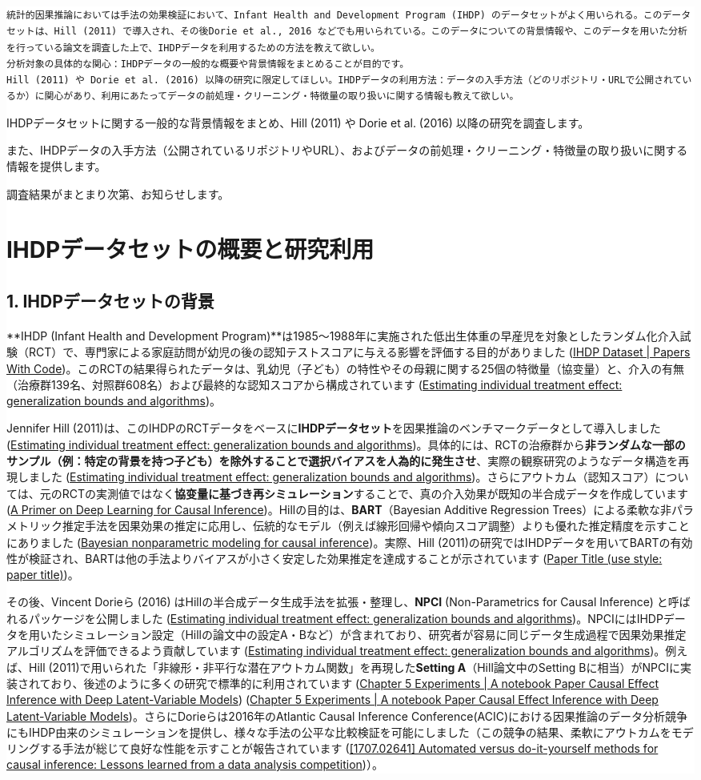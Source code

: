 ```markdown
統計的因果推論においては手法の効果検証において、Infant Health and Development Program (IHDP) のデータセットがよく用いられる。このデータセットは、Hill (2011) で導入され、その後Dorie et al., 2016 などでも用いられている。このデータについての背景情報や、このデータを用いた分析を行っている論文を調査した上で、IHDPデータを利用するための方法を教えて欲しい。
分析対象の具体的な関心：IHDPデータの一般的な概要や背景情報をまとめることが目的です。
Hill (2011) や Dorie et al. (2016) 以降の研究に限定してほしい。IHDPデータの利用方法：データの入手方法（どのリポジトリ・URLで公開されているか）に関心があり、利用にあたってデータの前処理・クリーニング・特徴量の取り扱いに関する情報も教えて欲しい。
```

IHDPデータセットに関する一般的な背景情報をまとめ、Hill (2011) や Dorie et al. (2016) 以降の研究を調査します。

また、IHDPデータの入手方法（公開されているリポジトリやURL）、およびデータの前処理・クリーニング・特徴量の取り扱いに関する情報を提供します。

調査結果がまとまり次第、お知らせします。

# IHDPデータセットの概要と研究利用

## 1. IHDPデータセットの背景

**IHDP (Infant Health and Development Program)**は1985～1988年に実施された低出生体重の早産児を対象としたランダム化介入試験（RCT）で、専門家による家庭訪問が幼児の後の認知テストスコアに与える影響を評価する目的がありました ([IHDP Dataset | Papers With Code](https://paperswithcode.com/dataset/ihdp#:~:text=The%20Infant%20Health%20and%20Development,747%20subjects%20and%2025%20variables))。このRCTの結果得られたデータは、乳幼児（子ども）の特性やその母親に関する25個の特徴量（協变量）と、介入の有無（治療群139名、対照群608名）および最終的な認知スコアから構成されています ([Estimating individual treatment effect: generalization bounds and algorithms](https://arxiv.org/pdf/1606.03976#:~:text=Hill%20,We%20use))。

Jennifer Hill (2011)は、このIHDPのRCTデータをベースに**IHDPデータセット**を因果推論のベンチマークデータとして導入しました ([Estimating individual treatment effect: generalization bounds and algorithms](https://arxiv.org/pdf/1606.03976#:~:text=Hill%20,We%20use))。具体的には、RCTの治療群から**非ランダムな一部のサンプル（例：特定の背景を持つ子ども）を除外することで選択バイアスを人為的に発生させ**、実際の観察研究のようなデータ構造を再現しました ([Estimating individual treatment effect: generalization bounds and algorithms](https://arxiv.org/pdf/1606.03976#:~:text=Hill%20,We%20use))。さらにアウトカム（認知スコア）については、元のRCTの実測値ではなく**協变量に基づき再シミュレーション**することで、真の介入効果が既知の半合成データを作成しています ([A Primer on Deep Learning for Causal Inference](http://bernardjkoch.com/files/papers/DLforCI.pdf#:~:text=Hill%20,we%20can%20imagine%20some%20confounding))。Hillの目的は、**BART**（Bayesian Additive Regression Trees）による柔軟な非パラメトリック推定手法を因果効果の推定に応用し、伝統的なモデル（例えば線形回帰や傾向スコア調整）よりも優れた推定精度を示すことにありました ([Bayesian nonparametric modeling for causal inference](https://nyuscholars.nyu.edu/en/publications/bayesian-nonparametric-modeling-for-causal-inference#:~:text=Bayesian%20nonparametric%20modeling%20for%20causal,a%20Bayesian%20nonparametric%20modeling%20procedure))。実際、Hill (2011)の研究ではIHDPデータを用いてBARTの有効性が検証され、BARTは他の手法よりバイアスが小さく安定した効果推定を達成することが示されています ([Paper Title (use style: paper title)](https://bibliography.icpsr.umich.edu/bibliography/citations/data/177334/fileDownload#:~:text=In%20Table%201%2C%20we%20can,consider%20CT%20as%20the%20baseline))。

その後、Vincent Dorieら (2016) はHillの半合成データ生成手法を拡張・整理し、**NPCI** (Non-Parametrics for Causal Inference) と呼ばれるパッケージを公開しました ([Estimating individual treatment effect: generalization bounds and algorithms](https://arxiv.org/pdf/1606.03976#:~:text=children%20and%20their%20mothers,1%20n))。NPCIにはIHDPデータを用いたシミュレーション設定（Hillの論文中の設定A・Bなど）が含まれており、研究者が容易に同じデータ生成過程で因果効果推定アルゴリズムを評価できるよう貢献しています ([Estimating individual treatment effect: generalization bounds and algorithms](https://arxiv.org/pdf/1606.03976#:~:text=children%20and%20their%20mothers,1%20n))。例えば、Hill (2011)で用いられた「非線形・非平行な潜在アウトカム関数」を再現した**Setting A**（Hill論文中のSetting Bに相当）がNPCIに実装されており、後述のように多くの研究で標準的に利用されています ([Chapter 5 Experiments | A notebook Paper Causal Effect Inference with Deep Latent-Variable Models](https://bookdown.org/phamtrongthang123/notebookCEVAE/exp.html#:~:text=,Normal%2C%20nonlinear%20and%20not%20parallel)) ([Chapter 5 Experiments | A notebook Paper Causal Effect Inference with Deep Latent-Variable Models](https://bookdown.org/phamtrongthang123/notebookCEVAE/exp.html#:~:text=,on%20X%20to%20satisfy%20ignorability))。さらにDorieらは2016年のAtlantic Causal Inference Conference(ACIC)における因果推論のデータ分析競争にもIHDP由来のシミュレーションを提供し、様々な手法の公平な比較検証を可能にしました（この競争の結果、柔軟にアウトカムをモデリングする手法が総じて良好な性能を示すことが報告されています ([[1707.02641] Automated versus do-it-yourself methods for causal inference: Lessons learned from a data analysis competition](https://arxiv.org/abs/1707.02641#:~:text=data%20analysis%20challenge%2C%20,Finally%20new%20methods%20are))）。


[^1]: Shi et al. (2019) は神経ネットワークと伝統的手法を組み合わせたDragonnetを提案し、IHDPで高い精度を示しています。